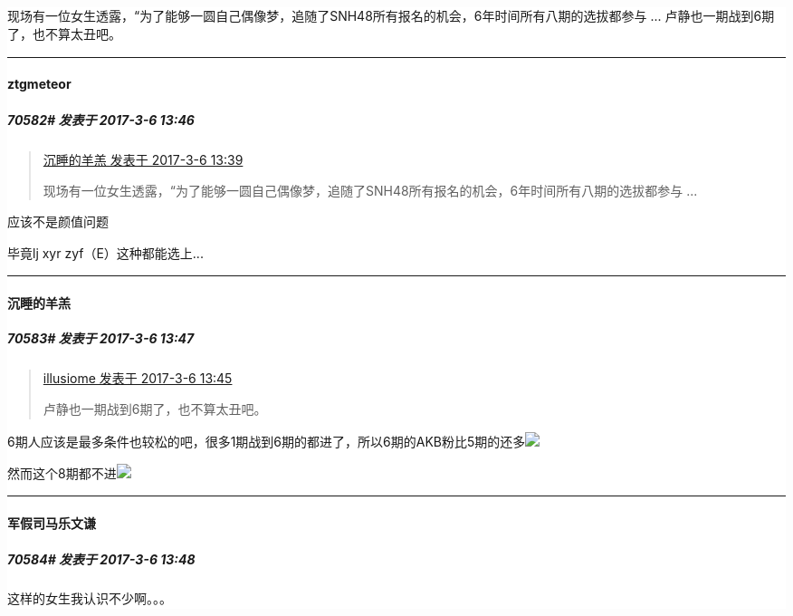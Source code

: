 现场有一位女生透露，“为了能够一圆自己偶像梦，追随了SNH48所有报名的机会，6年时间所有八期的选拔都参与 ...</blockquote>
卢静也一期战到6期了，也不算太丑吧。







-----

####  ztgmeteor  
##### 70582#       发表于 2017-3-6 13:46



<blockquote><a href="httphttps://bbs.saraba1st.com/2b/forum.php?mod=redirect&amp;goto=findpost&amp;pid=35414721&amp;ptid=1105387" target="_blank">沉睡的羊羔 发表于 2017-3-6 13:39</a>

现场有一位女生透露，“为了能够一圆自己偶像梦，追随了SNH48所有报名的机会，6年时间所有八期的选拔都参与 ...</blockquote>
应该不是颜值问题


毕竟lj xyr zyf（E）这种都能选上...







-----

####  沉睡的羊羔  
##### 70583#       发表于 2017-3-6 13:47



<blockquote><a href="httphttps://bbs.saraba1st.com/2b/forum.php?mod=redirect&amp;goto=findpost&amp;pid=35414779&amp;ptid=1105387" target="_blank">illusiome 发表于 2017-3-6 13:45</a>

卢静也一期战到6期了，也不算太丑吧。</blockquote>
6期人应该是最多条件也较松的吧，很多1期战到6期的都进了，所以6期的AKB粉比5期的还多<img src="https://static.saraba1st.com/image/smiley/face/116.gif" referrerpolicy="no-referrer">

然而这个8期都不进<img src="https://static.saraba1st.com/image/smiley/dym/151.gif" referrerpolicy="no-referrer">







-----

####  军假司马乐文谦  
##### 70584#       发表于 2017-3-6 13:48




这样的女生我认识不少啊。。。





